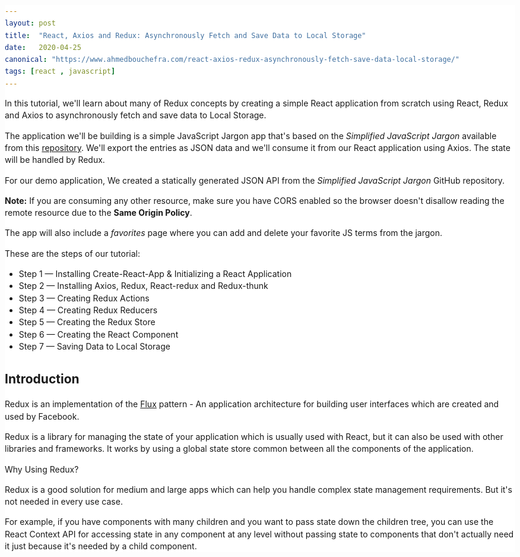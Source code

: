 ```yaml
---
layout: post
title:  "React, Axios and Redux: Asynchronously Fetch and Save Data to Local Storage"
date:   2020-04-25
canonical: "https://www.ahmedbouchefra.com/react-axios-redux-asynchronously-fetch-save-data-local-storage/"
tags: [react , javascript]
---
```


In this tutorial, we'll learn about many of Redux concepts by creating a simple React application from scratch using React, Redux and Axios to asynchronously fetch and save data to Local Storage. 

The application we'll be building is a simple JavaScript Jargon app that's based on the *Simplified JavaScript Jargon* available from this [repository](https://github.com/HugoGiraudel/SJSJ). We'll export the entries as JSON data and we'll consume it from our React application using Axios. The state will be handled by Redux. 



For our demo application, We created a statically generated JSON API from the *Simplified JavaScript Jargon* GitHub repository. 

**Note:** If you are consuming any other resource, make sure you have CORS enabled so the browser doesn't disallow reading the remote resource due to the **Same Origin Policy**.


The app will also include a *favorites* page where you can add and delete your favorite JS terms from the jargon.

These are the steps of our tutorial:

- Step 1 — Installing Create-React-App & Initializing a React Application
- Step 2 — Installing Axios, Redux, React-redux and Redux-thunk
- Step 3 — Creating Redux Actions
- Step 4 — Creating Redux Reducers
- Step 5 —  Creating the Redux Store
- Step 6 — Creating the React Component
- Step 7 — Saving Data to Local Storage


## Introduction 

Redux is an implementation of the [Flux](https://facebook.github.io/flux/) pattern - An application architecture for building user interfaces which are created and used by Facebook.

Redux is a library for managing the state of your application which is usually used with React, but it can also be used with other libraries and frameworks. It works by using a global state store common between all the components of the application.

Why Using Redux?

Redux is a good solution for medium and large apps which can help you handle complex state management requirements. But it's not needed in every use case.

For example, if you have components with many children and you want to pass state down the children tree, you can use the React Context API for accessing state in any component at any level without passing state to components that don't actually need it just because it's needed by a child component.
